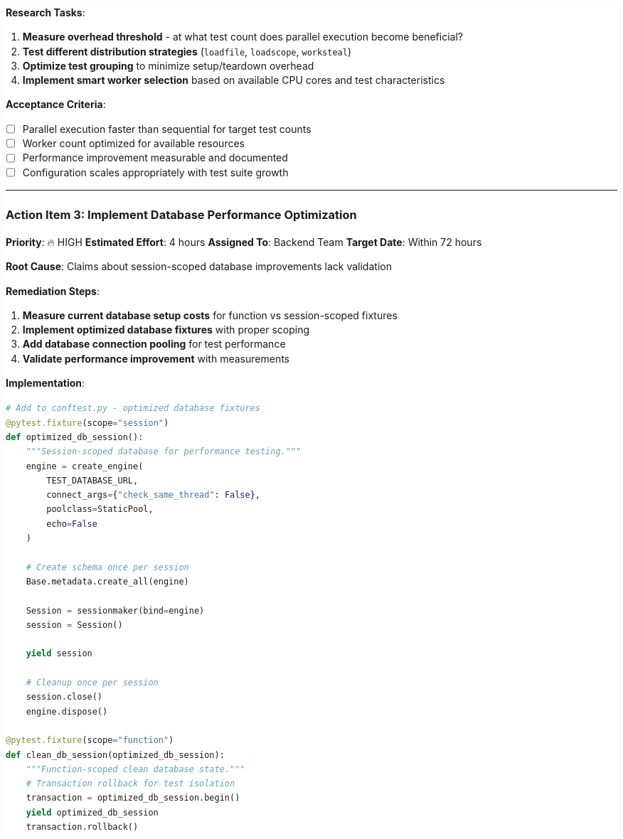 **Research Tasks**:
1. **Measure overhead threshold** - at what test count does parallel execution become beneficial?
2. **Test different distribution strategies** (`loadfile`, `loadscope`, `worksteal`)
3. **Optimize test grouping** to minimize setup/teardown overhead
4. **Implement smart worker selection** based on available CPU cores and test characteristics

**Acceptance Criteria**:
- [ ] Parallel execution faster than sequential for target test counts
- [ ] Worker count optimized for available resources
- [ ] Performance improvement measurable and documented
- [ ] Configuration scales appropriately with test suite growth

---

### **Action Item 3: Implement Database Performance Optimization**
**Priority**: 🔥 HIGH
**Estimated Effort**: 4 hours
**Assigned To**: Backend Team
**Target Date**: Within 72 hours

**Root Cause**: Claims about session-scoped database improvements lack validation

**Remediation Steps**:
1. **Measure current database setup costs** for function vs session-scoped fixtures
2. **Implement optimized database fixtures** with proper scoping
3. **Add database connection pooling** for test performance
4. **Validate performance improvement** with measurements

**Implementation**:
```python
# Add to conftest.py - optimized database fixtures
@pytest.fixture(scope="session")
def optimized_db_session():
    """Session-scoped database for performance testing."""
    engine = create_engine(
        TEST_DATABASE_URL,
        connect_args={"check_same_thread": False},
        poolclass=StaticPool,
        echo=False
    )

    # Create schema once per session
    Base.metadata.create_all(engine)

    Session = sessionmaker(bind=engine)
    session = Session()

    yield session

    # Cleanup once per session
    session.close()
    engine.dispose()

@pytest.fixture(scope="function")
def clean_db_session(optimized_db_session):
    """Function-scoped clean database state."""
    # Transaction rollback for test isolation
    transaction = optimized_db_session.begin()
    yield optimized_db_session
    transaction.rollback()
```
